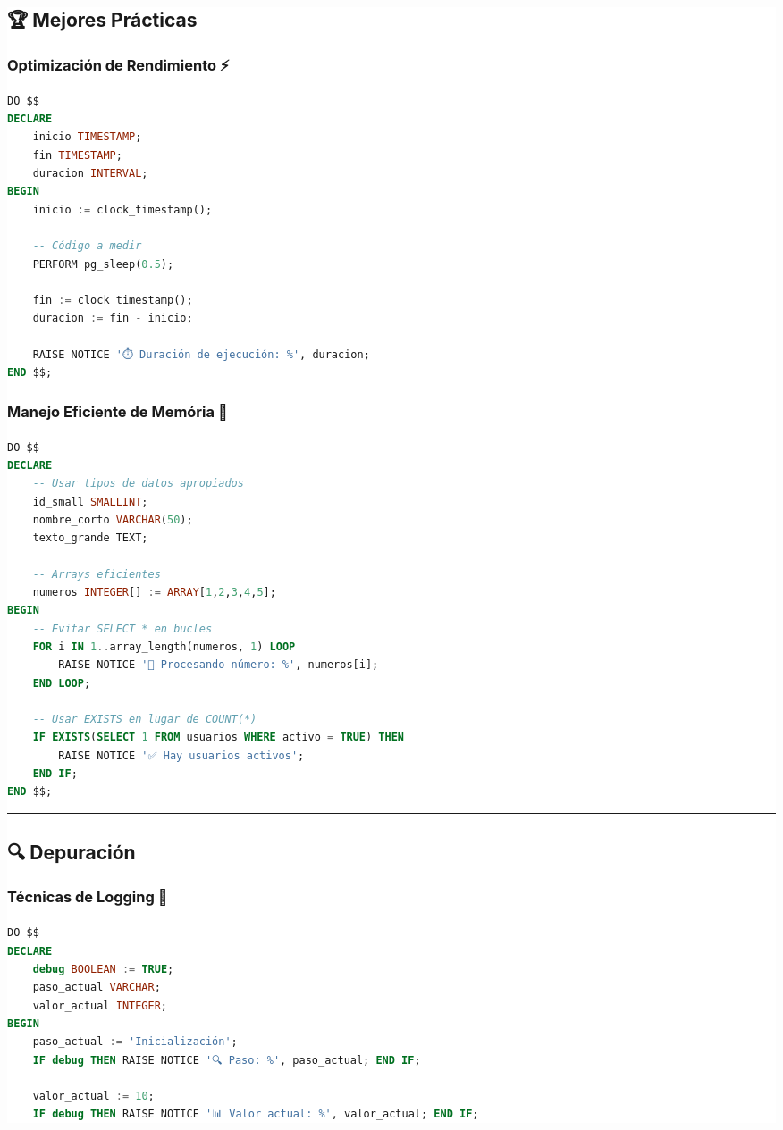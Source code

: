 ## 🏆 Mejores Prácticas
### Optimización de Rendimiento ⚡
```sql
DO $$
DECLARE
    inicio TIMESTAMP;
    fin TIMESTAMP;
    duracion INTERVAL;
BEGIN
    inicio := clock_timestamp();

    -- Código a medir
    PERFORM pg_sleep(0.5);

    fin := clock_timestamp();
    duracion := fin - inicio;

    RAISE NOTICE '⏱️ Duración de ejecución: %', duracion;
END $$;
```

### Manejo Eficiente de Memória 💾
```sql
DO $$
DECLARE
    -- Usar tipos de datos apropiados
    id_small SMALLINT;
    nombre_corto VARCHAR(50);
    texto_grande TEXT;

    -- Arrays eficientes
    numeros INTEGER[] := ARRAY[1,2,3,4,5];
BEGIN
    -- Evitar SELECT * en bucles
    FOR i IN 1..array_length(numeros, 1) LOOP
        RAISE NOTICE '🔢 Procesando número: %', numeros[i];
    END LOOP;

    -- Usar EXISTS en lugar de COUNT(*)
    IF EXISTS(SELECT 1 FROM usuarios WHERE activo = TRUE) THEN
        RAISE NOTICE '✅ Hay usuarios activos';
    END IF;
END $$;
```

---

## 🔍 Depuración
### Técnicas de Logging 📝
```sql
DO $$
DECLARE
    debug BOOLEAN := TRUE;
    paso_actual VARCHAR;
    valor_actual INTEGER;
BEGIN
    paso_actual := 'Inicialización';
    IF debug THEN RAISE NOTICE '🔍 Paso: %', paso_actual; END IF;

    valor_actual := 10;
    IF debug THEN RAISE NOTICE '📊 Valor actual: %', valor_actual; END IF;
```